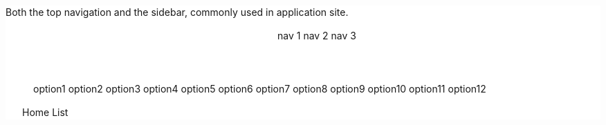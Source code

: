 ﻿<Codebox Title="Side Fluid">
    <Description>
        <p>
            Both the top navigation and the sidebar, commonly used in application site.
        </p>    
    </Description>
    <Demo>
        <Layout>
            <Header class="header">
                <div class="logo" />
                <Menu Theme="MenuTheme.Dark" Mode="MenuMode.Horizontal" DefaultSelectedItems="@(new[] {"2"})">
                    <MenuItem Key="1">nav 1</MenuItem>
                    <MenuItem Key="2">nav 2</MenuItem>
                    <MenuItem Key="3">nav 3</MenuItem>
                </Menu>
            </Header>
            <Layout>
                <Sider>
                    <Menu Mode="MenuMode.Inline"
                          DefaultSelectedItems="@(new[] {"1"})"
                          DefaultOpenSubMenus="@(new[] {"sub1"})"
                          style="height:100%;border-right:0;background: #fff;">
                        <SubMenu Key="sub1">
                            <Title>
                                <Icon Type="IconType.Outlined.User" />
                                <span>subnav 1</span>
                            </Title>
                            <Children>
                                <MenuItem Key="1">option1</MenuItem>
                                <MenuItem Key="2">option2</MenuItem>
                                <MenuItem Key="3">option3</MenuItem>
                                <MenuItem Key="4">option4</MenuItem>
                            </Children>
                        </SubMenu>
                        <SubMenu Key="sub2">
                            <Title>
                                <Icon Type="IconType.Outlined.Laptop" />
                                <span>subnav 2</span>
                            </Title>
                            <Children>
                                <MenuItem key="5">option5</MenuItem>
                                <MenuItem key="6">option6</MenuItem>
                                <MenuItem key="7">option7</MenuItem>
                                <MenuItem key="8">option8</MenuItem>
                            </Children>
                        </SubMenu>
                        <SubMenu key="sub3">
                            <Title>
                                <Icon Type="IconType.Outlined.Notification" />
                                <span>subnav 3</span>
                            </Title>
                            <Children>
                                <MenuItem key="9">option9</MenuItem>
                                <MenuItem key="10">option10</MenuItem>
                                <MenuItem key="11">option11</MenuItem>
                                <MenuItem key="12">option12</MenuItem>
                            </Children>
                        </SubMenu>
                    </Menu>
                </Sider>
                <Layout style="padding:0 24px 24px">
                    <Breadcrumb style="margin: 16px 0">
                        <BreadcrumbItem>Home</BreadcrumbItem>
                        <BreadcrumbItem>List</BreadcrumbItem>